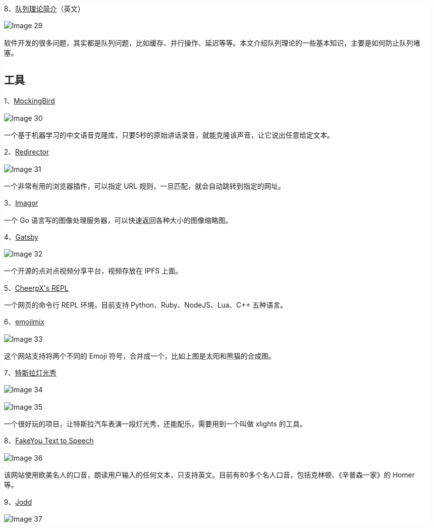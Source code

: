 8、[队列理论简介](https://thenewstack.io/an-introduction-to-queue-theory-why-disaster-happens-at-the-edges/)（英文）

![Image 29](https://cdn.beekka.com/blogimg/asset/202111/bg2021111507.jpg)

软件开发的很多问题，其实都是队列问题，比如缓存、并行操作、延迟等等。本文介绍队列理论的一些基本知识，主要是如何防止队列堵塞。

工具
--

1、[MockingBird](https://github.com/babysor/MockingBird)

![Image 30](https://cdn.beekka.com/blogimg/asset/202112/bg2021122803.webp)

一个基于机器学习的中文语音克隆库，只要5秒的原始讲话录音，就能克隆该声音，让它说出任意给定文本。

2、[Redirector](https://github.com/einaregilsson/Redirector)

![Image 31](https://cdn.beekka.com/blogimg/asset/202112/bg2021122501.webp)

一个非常有用的浏览器插件，可以指定 URL 规则，一旦匹配，就会自动跳转到指定的网址。

3、[Imagor](https://github.com/cshum/imagor)

一个 Go 语言写的图像处理服务器，可以快速返回各种大小的图像缩略图。

4、[Gatsby](https://gatsby.video/)

![Image 32](https://cdn.beekka.com/blogimg/asset/202110/bg2021101101.jpg)

一个开源的点对点视频分享平台，视频存放在 IPFS 上面。

5、[CheerpX's REPL](https://repl.leaningtech.com/)

一个网页的命令行 REPL 环境，目前支持 Python、Ruby、NodeJS、Lua、C++ 五种语言。

6、[emojimix](https://tikolu.net/emojimix/)

![Image 33](https://cdn.beekka.com/blogimg/asset/202111/bg2021112304.jpg)

这个网站支持将两个不同的 Emoji 符号，合并成一个，比如上图是太阳和熊猫的合成图。

7、[特斯拉灯光秀](https://github.com/teslamotors/light-show)

![Image 34](https://cdn.beekka.com/blogimg/asset/202112/bg2021122505.webp)

![Image 35](https://cdn.beekka.com/blogimg/asset/202112/bg2021122504.webp)

一个很好玩的项目，让特斯拉汽车表演一段灯光秀，还能配乐，需要用到一个叫做 xlights 的工具。

8、[FakeYou Text to Speech](https://fakeyou.com/)

![Image 36](https://cdn.beekka.com/blogimg/asset/202112/bg2021122602.webp)

该网站使用欧美名人的口音，朗读用户输入的任何文本，只支持英文。目前有80多个名人口音，包括克林顿、《辛普森一家》的 Homer 等。

9、[Jodd](https://jodd.org/)

![Image 37](https://cdn.beekka.com/blogimg/asset/202201/bg2022011804.webp)
